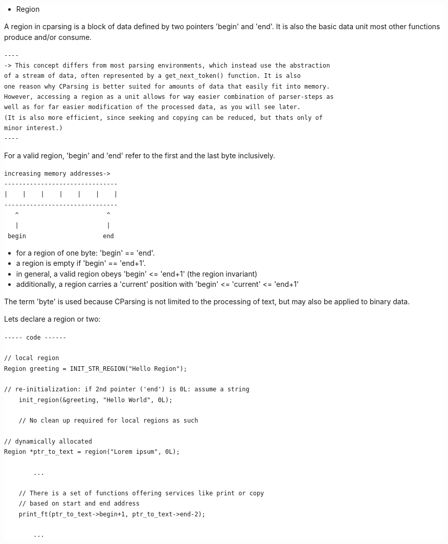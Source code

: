 * Region

A region in cparsing is a block of data defined by two pointers 'begin' and 'end'. It is also
the basic data unit most other functions produce and/or consume.

	----
	-> This concept differs from most parsing environments, which instead use the abstraction
	of a stream of data, often represented by a get_next_token() function. It is also
	one reason why CParsing is better suited for amounts of data that easily fit into memory.
	However, accessing a region as a unit allows for way easier combination of parser-steps as 
	well as for far easier modification of the processed data, as you will see later.
	(It is also more efficient, since seeking and copying can be reduced, but thats only of
	minor interest.)
	----

For a valid region, 'begin' and 'end' refer to the first and the last byte inclusively.

	increasing memory addresses->
	-------------------------------
	|    |    |    |    |    |    |
	-------------------------------
	   ^                        ^
	   |                        |
	 begin                     end


- for a region of one byte: 'begin' == 'end'.
- a region is empty if 'begin' == 'end+1'.
- in general, a valid region obeys 'begin' <= 'end+1' (the region invariant)
- additionally, a region carries a 'current' position with 'begin' <= 'current' <= 'end+1'

The term 'byte' is used because CParsing is not limited to the processing of text, but may
also be applied to binary data.

Lets declare a region or two:

	----- code ------

	// local region
	Region greeting = INIT_STR_REGION("Hello Region");

	// re-initialization: if 2nd pointer ('end') is 0L: assume a string
		init_region(&greeting, "Hello World", 0L);	

		// No clean up required for local regions as such
	
	// dynamically allocated
	Region *ptr_to_text = region("Lorem ipsum", 0L);

			...

		// There is a set of functions offering services like print or copy 
		// based on start and end address
		print_ft(ptr_to_text->begin+1, ptr_to_text->end-2);

			...
